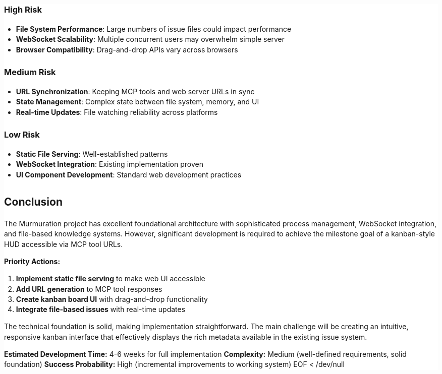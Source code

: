 ### High Risk
- **File System Performance**: Large numbers of issue files could impact performance
- **WebSocket Scalability**: Multiple concurrent users may overwhelm simple server
- **Browser Compatibility**: Drag-and-drop APIs vary across browsers

### Medium Risk
- **URL Synchronization**: Keeping MCP tools and web server URLs in sync
- **State Management**: Complex state between file system, memory, and UI
- **Real-time Updates**: File watching reliability across platforms

### Low Risk
- **Static File Serving**: Well-established patterns
- **WebSocket Integration**: Existing implementation proven
- **UI Component Development**: Standard web development practices

## Conclusion

The Murmuration project has excellent foundational architecture with sophisticated process management, WebSocket integration, and file-based knowledge systems. However, significant development is required to achieve the milestone goal of a kanban-style HUD accessible via MCP tool URLs.

**Priority Actions:**
1. **Implement static file serving** to make web UI accessible
2. **Add URL generation** to MCP tool responses  
3. **Create kanban board UI** with drag-and-drop functionality
4. **Integrate file-based issues** with real-time updates

The technical foundation is solid, making implementation straightforward. The main challenge will be creating an intuitive, responsive kanban interface that effectively displays the rich metadata available in the existing issue system.

**Estimated Development Time:** 4-6 weeks for full implementation
**Complexity:** Medium (well-defined requirements, solid foundation)
**Success Probability:** High (incremental improvements to working system)
EOF < /dev/null
